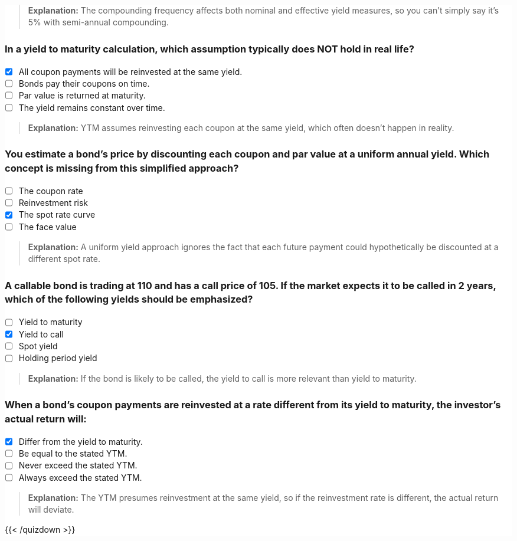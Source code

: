 > **Explanation:** The compounding frequency affects both nominal and effective yield measures, so you can’t simply say it’s 5% with semi-annual compounding.

### In a yield to maturity calculation, which assumption typically does NOT hold in real life?

- [x] All coupon payments will be reinvested at the same yield.
- [ ] Bonds pay their coupons on time.
- [ ] Par value is returned at maturity.
- [ ] The yield remains constant over time.

> **Explanation:** YTM assumes reinvesting each coupon at the same yield, which often doesn’t happen in reality.

### You estimate a bond’s price by discounting each coupon and par value at a uniform annual yield. Which concept is missing from this simplified approach?

- [ ] The coupon rate
- [ ] Reinvestment risk
- [x] The spot rate curve
- [ ] The face value

> **Explanation:** A uniform yield approach ignores the fact that each future payment could hypothetically be discounted at a different spot rate.

### A callable bond is trading at 110 and has a call price of 105. If the market expects it to be called in 2 years, which of the following yields should be emphasized?

- [ ] Yield to maturity
- [x] Yield to call
- [ ] Spot yield
- [ ] Holding period yield

> **Explanation:** If the bond is likely to be called, the yield to call is more relevant than yield to maturity.

### When a bond’s coupon payments are reinvested at a rate different from its yield to maturity, the investor’s actual return will:

- [x] Differ from the yield to maturity.
- [ ] Be equal to the stated YTM.
- [ ] Never exceed the stated YTM.
- [ ] Always exceed the stated YTM.

> **Explanation:** The YTM presumes reinvestment at the same yield, so if the reinvestment rate is different, the actual return will deviate.

{{< /quizdown >}}
